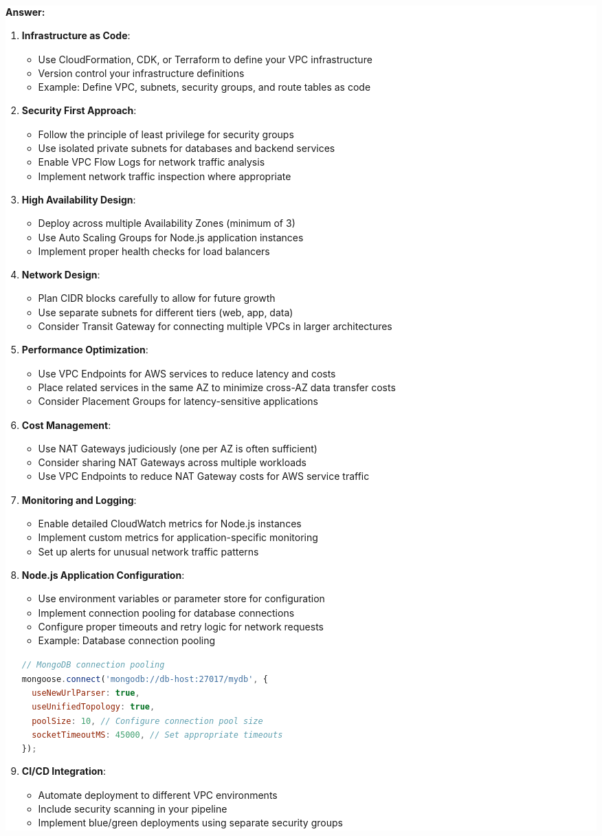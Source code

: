 **Answer:**
1. **Infrastructure as Code**:
   - Use CloudFormation, CDK, or Terraform to define your VPC infrastructure
   - Version control your infrastructure definitions
   - Example: Define VPC, subnets, security groups, and route tables as code

2. **Security First Approach**:
   - Follow the principle of least privilege for security groups
   - Use isolated private subnets for databases and backend services
   - Enable VPC Flow Logs for network traffic analysis
   - Implement network traffic inspection where appropriate

3. **High Availability Design**:
   - Deploy across multiple Availability Zones (minimum of 3)
   - Use Auto Scaling Groups for Node.js application instances
   - Implement proper health checks for load balancers

4. **Network Design**:
   - Plan CIDR blocks carefully to allow for future growth
   - Use separate subnets for different tiers (web, app, data)
   - Consider Transit Gateway for connecting multiple VPCs in larger architectures

5. **Performance Optimization**:
   - Use VPC Endpoints for AWS services to reduce latency and costs
   - Place related services in the same AZ to minimize cross-AZ data transfer costs
   - Consider Placement Groups for latency-sensitive applications

6. **Cost Management**:
   - Use NAT Gateways judiciously (one per AZ is often sufficient)
   - Consider sharing NAT Gateways across multiple workloads
   - Use VPC Endpoints to reduce NAT Gateway costs for AWS service traffic

7. **Monitoring and Logging**:
   - Enable detailed CloudWatch metrics for Node.js instances
   - Implement custom metrics for application-specific monitoring
   - Set up alerts for unusual network traffic patterns

8. **Node.js Application Configuration**:
   - Use environment variables or parameter store for configuration
   - Implement connection pooling for database connections
   - Configure proper timeouts and retry logic for network requests
   - Example: Database connection pooling
   ```javascript
   // MongoDB connection pooling
   mongoose.connect('mongodb://db-host:27017/mydb', {
     useNewUrlParser: true,
     useUnifiedTopology: true,
     poolSize: 10, // Configure connection pool size
     socketTimeoutMS: 45000, // Set appropriate timeouts
   });
   ```

9. **CI/CD Integration**:
   - Automate deployment to different VPC environments
   - Include security scanning in your pipeline
   - Implement blue/green deployments using separate security groups
